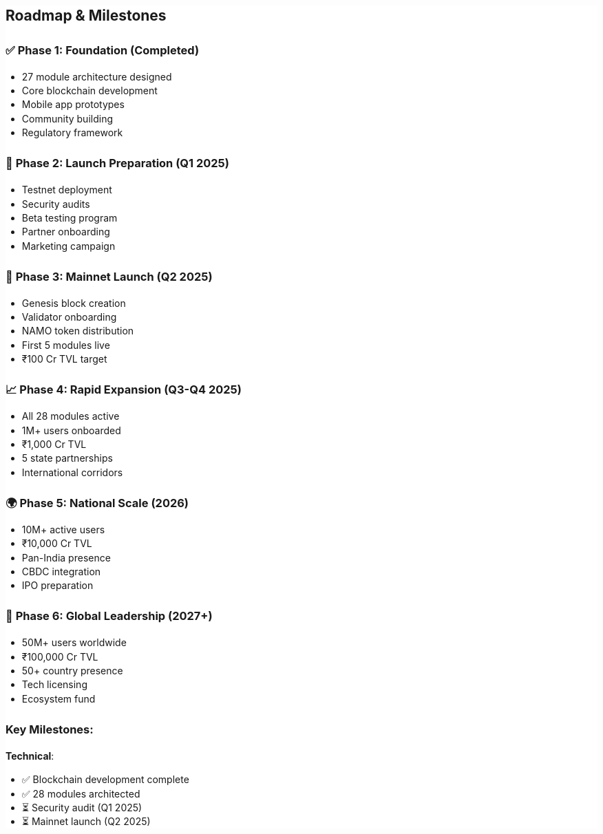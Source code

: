 
## Roadmap & Milestones

### ✅ **Phase 1: Foundation (Completed)**
- 27 module architecture designed
- Core blockchain development
- Mobile app prototypes
- Community building
- Regulatory framework

### 🔄 **Phase 2: Launch Preparation (Q1 2025)**
- Testnet deployment
- Security audits
- Beta testing program
- Partner onboarding
- Marketing campaign

### 🎯 **Phase 3: Mainnet Launch (Q2 2025)**
- Genesis block creation
- Validator onboarding
- NAMO token distribution
- First 5 modules live
- ₹100 Cr TVL target

### 📈 **Phase 4: Rapid Expansion (Q3-Q4 2025)**
- All 28 modules active
- 1M+ users onboarded
- ₹1,000 Cr TVL
- 5 state partnerships
- International corridors

### 🌍 **Phase 5: National Scale (2026)**
- 10M+ active users
- ₹10,000 Cr TVL
- Pan-India presence
- CBDC integration
- IPO preparation

### 🚀 **Phase 6: Global Leadership (2027+)**
- 50M+ users worldwide
- ₹100,000 Cr TVL
- 50+ country presence
- Tech licensing
- Ecosystem fund

### Key Milestones:

**Technical**:
- ✅ Blockchain development complete
- ✅ 28 modules architected
- ⏳ Security audit (Q1 2025)
- ⏳ Mainnet launch (Q2 2025)
